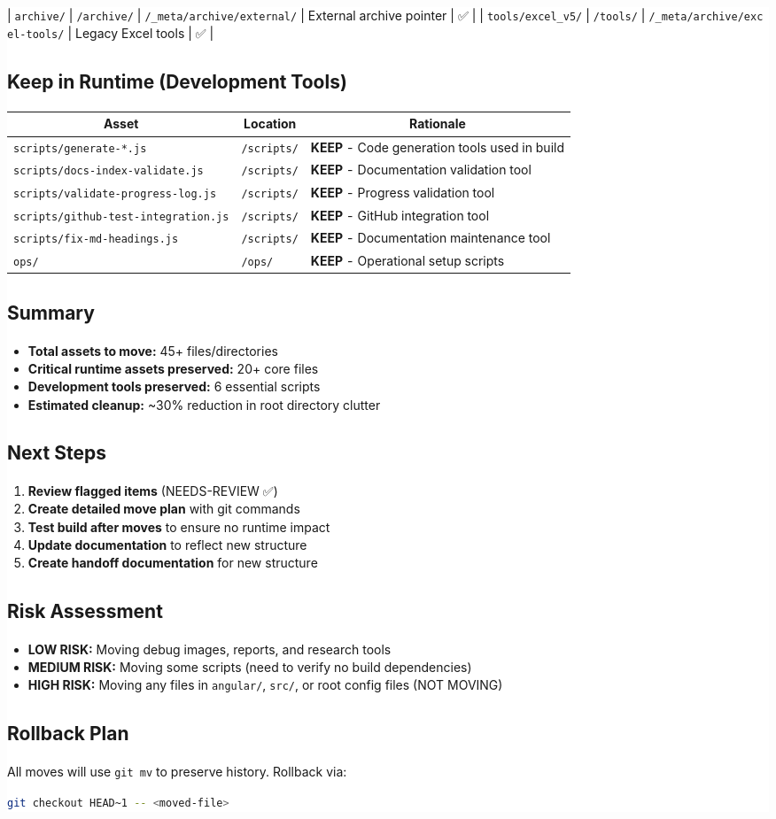 | `archive/`                                             | `/archive/`           | `/_meta/archive/external/`      | External archive pointer      | ✅           |
| `tools/excel_v5/`                                      | `/tools/`             | `/_meta/archive/excel-tools/`   | Legacy Excel tools            | ✅           |

## Keep in Runtime (Development Tools)

| Asset                                | Location    | Rationale                                      |
| ------------------------------------ | ----------- | ---------------------------------------------- |
| `scripts/generate-*.js`              | `/scripts/` | **KEEP** - Code generation tools used in build |
| `scripts/docs-index-validate.js`     | `/scripts/` | **KEEP** - Documentation validation tool       |
| `scripts/validate-progress-log.js`   | `/scripts/` | **KEEP** - Progress validation tool            |
| `scripts/github-test-integration.js` | `/scripts/` | **KEEP** - GitHub integration tool             |
| `scripts/fix-md-headings.js`         | `/scripts/` | **KEEP** - Documentation maintenance tool      |
| `ops/`                               | `/ops/`     | **KEEP** - Operational setup scripts           |

## Summary

- **Total assets to move:** 45+ files/directories
- **Critical runtime assets preserved:** 20+ core files
- **Development tools preserved:** 6 essential scripts
- **Estimated cleanup:** ~30% reduction in root directory clutter

## Next Steps

1. **Review flagged items** (NEEDS-REVIEW ✅)
2. **Create detailed move plan** with git commands
3. **Test build after moves** to ensure no runtime impact
4. **Update documentation** to reflect new structure
5. **Create handoff documentation** for new structure

## Risk Assessment

- **LOW RISK:** Moving debug images, reports, and research tools
- **MEDIUM RISK:** Moving some scripts (need to verify no build dependencies)
- **HIGH RISK:** Moving any files in `angular/`, `src/`, or root config files (NOT MOVING)

## Rollback Plan

All moves will use `git mv` to preserve history. Rollback via:

```bash
git checkout HEAD~1 -- <moved-file>
```
